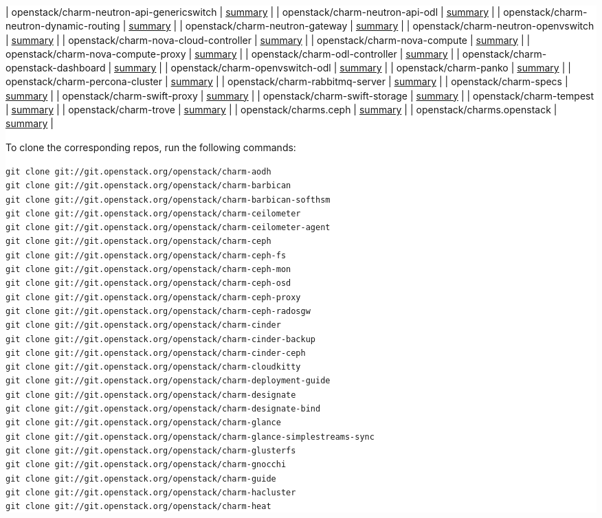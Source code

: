 | openstack/charm-neutron-api-genericswitch  | [summary](https://git.openstack.org/cgit/openstack/charm-neutron-api-genericswitch/summary) |
| openstack/charm-neutron-api-odl  | [summary](https://git.openstack.org/cgit/openstack/charm-neutron-api-odl/summary) |
| openstack/charm-neutron-dynamic-routing  | [summary](https://git.openstack.org/cgit/openstack/charm-neutron-dynamic-routing/summary) |
| openstack/charm-neutron-gateway  | [summary](https://git.openstack.org/cgit/openstack/charm-neutron-gateway/summary) |
| openstack/charm-neutron-openvswitch  | [summary](https://git.openstack.org/cgit/openstack/charm-neutron-openvswitch/summary) |
| openstack/charm-nova-cloud-controller  | [summary](https://git.openstack.org/cgit/openstack/charm-nova-cloud-controller/summary) |
| openstack/charm-nova-compute  | [summary](https://git.openstack.org/cgit/openstack/charm-nova-compute/summary) |
| openstack/charm-nova-compute-proxy  | [summary](https://git.openstack.org/cgit/openstack/charm-nova-compute-proxy/summary) |
| openstack/charm-odl-controller  | [summary](https://git.openstack.org/cgit/openstack/charm-odl-controller/summary) |
| openstack/charm-openstack-dashboard  | [summary](https://git.openstack.org/cgit/openstack/charm-openstack-dashboard/summary) |
| openstack/charm-openvswitch-odl  | [summary](https://git.openstack.org/cgit/openstack/charm-openvswitch-odl/summary) |
| openstack/charm-panko  | [summary](https://git.openstack.org/cgit/openstack/charm-panko/summary) |
| openstack/charm-percona-cluster  | [summary](https://git.openstack.org/cgit/openstack/charm-percona-cluster/summary) |
| openstack/charm-rabbitmq-server  | [summary](https://git.openstack.org/cgit/openstack/charm-rabbitmq-server/summary) |
| openstack/charm-specs  | [summary](https://git.openstack.org/cgit/openstack/charm-specs/summary) |
| openstack/charm-swift-proxy  | [summary](https://git.openstack.org/cgit/openstack/charm-swift-proxy/summary) |
| openstack/charm-swift-storage  | [summary](https://git.openstack.org/cgit/openstack/charm-swift-storage/summary) |
| openstack/charm-tempest  | [summary](https://git.openstack.org/cgit/openstack/charm-tempest/summary) |
| openstack/charm-trove  | [summary](https://git.openstack.org/cgit/openstack/charm-trove/summary) |
| openstack/charms.ceph  | [summary](https://git.openstack.org/cgit/openstack/charms.ceph/summary) |
| openstack/charms.openstack  | [summary](https://git.openstack.org/cgit/openstack/charms.openstack/summary) |


To clone the corresponding repos, run the following commands:
~~~
git clone git://git.openstack.org/openstack/charm-aodh
git clone git://git.openstack.org/openstack/charm-barbican
git clone git://git.openstack.org/openstack/charm-barbican-softhsm
git clone git://git.openstack.org/openstack/charm-ceilometer
git clone git://git.openstack.org/openstack/charm-ceilometer-agent
git clone git://git.openstack.org/openstack/charm-ceph
git clone git://git.openstack.org/openstack/charm-ceph-fs
git clone git://git.openstack.org/openstack/charm-ceph-mon
git clone git://git.openstack.org/openstack/charm-ceph-osd
git clone git://git.openstack.org/openstack/charm-ceph-proxy
git clone git://git.openstack.org/openstack/charm-ceph-radosgw
git clone git://git.openstack.org/openstack/charm-cinder
git clone git://git.openstack.org/openstack/charm-cinder-backup
git clone git://git.openstack.org/openstack/charm-cinder-ceph
git clone git://git.openstack.org/openstack/charm-cloudkitty
git clone git://git.openstack.org/openstack/charm-deployment-guide
git clone git://git.openstack.org/openstack/charm-designate
git clone git://git.openstack.org/openstack/charm-designate-bind
git clone git://git.openstack.org/openstack/charm-glance
git clone git://git.openstack.org/openstack/charm-glance-simplestreams-sync
git clone git://git.openstack.org/openstack/charm-glusterfs
git clone git://git.openstack.org/openstack/charm-gnocchi
git clone git://git.openstack.org/openstack/charm-guide
git clone git://git.openstack.org/openstack/charm-hacluster
git clone git://git.openstack.org/openstack/charm-heat
~~~
